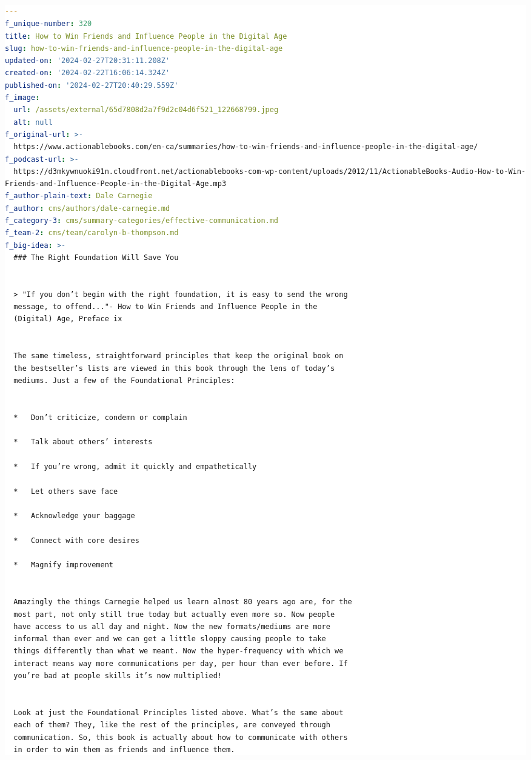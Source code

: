 ```yaml
---
f_unique-number: 320
title: How to Win Friends and Influence People in the Digital Age
slug: how-to-win-friends-and-influence-people-in-the-digital-age
updated-on: '2024-02-27T20:31:11.208Z'
created-on: '2024-02-22T16:06:14.324Z'
published-on: '2024-02-27T20:40:29.559Z'
f_image:
  url: /assets/external/65d7808d2a7f9d2c04d6f521_122668799.jpeg
  alt: null
f_original-url: >-
  https://www.actionablebooks.com/en-ca/summaries/how-to-win-friends-and-influence-people-in-the-digital-age/
f_podcast-url: >-
  https://d3mkywnuoki91n.cloudfront.net/actionablebooks-com-wp-content/uploads/2012/11/ActionableBooks-Audio-How-to-Win-Friends-and-Influence-People-in-the-Digital-Age.mp3
f_author-plain-text: Dale Carnegie
f_author: cms/authors/dale-carnegie.md
f_category-3: cms/summary-categories/effective-communication.md
f_team-2: cms/team/carolyn-b-thompson.md
f_big-idea: >-
  ### The Right Foundation Will Save You


  > "If you don’t begin with the right foundation, it is easy to send the wrong
  message, to offend..."- How to Win Friends and Influence People in the
  (Digital) Age, Preface ix


  The same timeless, straightforward principles that keep the original book on
  the bestseller’s lists are viewed in this book through the lens of today’s
  mediums. Just a few of the Foundational Principles:


  *   Don’t criticize, condemn or complain

  *   Talk about others’ interests

  *   If you’re wrong, admit it quickly and empathetically

  *   Let others save face

  *   Acknowledge your baggage

  *   Connect with core desires

  *   Magnify improvement


  Amazingly the things Carnegie helped us learn almost 80 years ago are, for the
  most part, not only still true today but actually even more so. Now people
  have access to us all day and night. Now the new formats/mediums are more
  informal than ever and we can get a little sloppy causing people to take
  things differently than what we meant. Now the hyper-frequency with which we
  interact means way more communications per day, per hour than ever before. If
  you’re bad at people skills it’s now multiplied!


  Look at just the Foundational Principles listed above. What’s the same about
  each of them? They, like the rest of the principles, are conveyed through
  communication. So, this book is actually about how to communicate with others
  in order to win them as friends and influence them.

```
